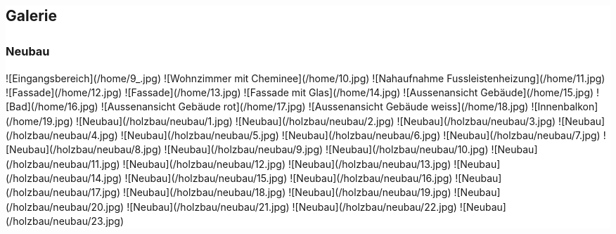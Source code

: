 ## Galerie

<Columns>

<div class="hero">

### Neubau

<Gallery>
![Eingangsbereich](/home/9_.jpg)
![Wohnzimmer mit Cheminee](/home/10.jpg)
![Nahaufnahme Fussleistenheizung](/home/11.jpg)
![Fassade](/home/12.jpg)
![Fassade](/home/13.jpg)
![Fassade mit Glas](/home/14.jpg)
![Aussenansicht Gebäude](/home/15.jpg)
![Bad](/home/16.jpg)
![Aussenansicht Gebäude rot](/home/17.jpg)
![Aussenansicht Gebäude weiss](/home/18.jpg)
![Innenbalkon](/home/19.jpg)
![Neubau](/holzbau/neubau/1.jpg)
![Neubau](/holzbau/neubau/2.jpg)
![Neubau](/holzbau/neubau/3.jpg)
![Neubau](/holzbau/neubau/4.jpg)
![Neubau](/holzbau/neubau/5.jpg)
![Neubau](/holzbau/neubau/6.jpg)
![Neubau](/holzbau/neubau/7.jpg)
![Neubau](/holzbau/neubau/8.jpg)
![Neubau](/holzbau/neubau/9.jpg)
![Neubau](/holzbau/neubau/10.jpg)
![Neubau](/holzbau/neubau/11.jpg)
![Neubau](/holzbau/neubau/12.jpg)
![Neubau](/holzbau/neubau/13.jpg)
![Neubau](/holzbau/neubau/14.jpg)
![Neubau](/holzbau/neubau/15.jpg)
![Neubau](/holzbau/neubau/16.jpg)
![Neubau](/holzbau/neubau/17.jpg)
![Neubau](/holzbau/neubau/18.jpg)
![Neubau](/holzbau/neubau/19.jpg)
![Neubau](/holzbau/neubau/20.jpg)
![Neubau](/holzbau/neubau/21.jpg)
![Neubau](/holzbau/neubau/22.jpg)
![Neubau](/holzbau/neubau/23.jpg)